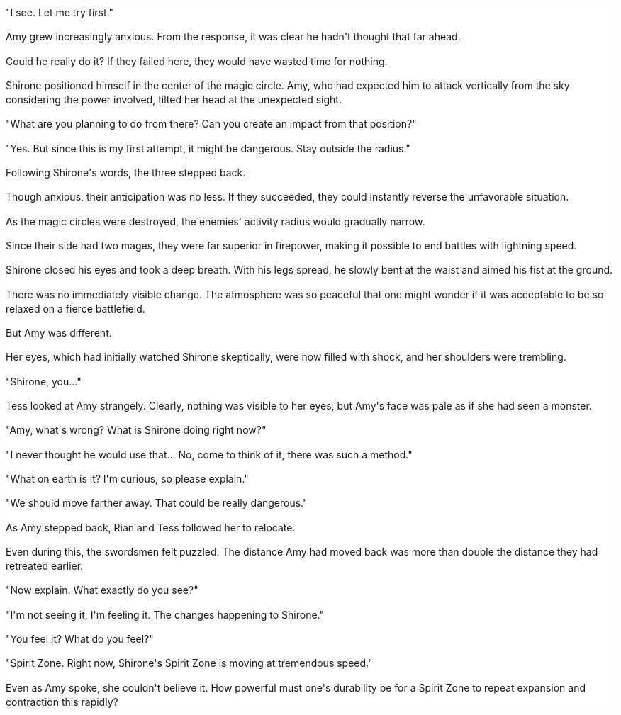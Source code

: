 "I see. Let me try first."

Amy grew increasingly anxious. From the response, it was clear he hadn't thought that far ahead.

Could he really do it? If they failed here, they would have wasted time for nothing.

Shirone positioned himself in the center of the magic circle. Amy, who had expected him to attack vertically from the sky considering the power involved, tilted her head at the unexpected sight.

"What are you planning to do from there? Can you create an impact from that position?"

"Yes. But since this is my first attempt, it might be dangerous. Stay outside the radius."

Following Shirone's words, the three stepped back.

Though anxious, their anticipation was no less. If they succeeded, they could instantly reverse the unfavorable situation.

As the magic circles were destroyed, the enemies' activity radius would gradually narrow.

Since their side had two mages, they were far superior in firepower, making it possible to end battles with lightning speed.

Shirone closed his eyes and took a deep breath. With his legs spread, he slowly bent at the waist and aimed his fist at the ground.

There was no immediately visible change. The atmosphere was so peaceful that one might wonder if it was acceptable to be so relaxed on a fierce battlefield.

But Amy was different.

Her eyes, which had initially watched Shirone skeptically, were now filled with shock, and her shoulders were trembling.

"Shirone, you..."

Tess looked at Amy strangely. Clearly, nothing was visible to her eyes, but Amy's face was pale as if she had seen a monster.

"Amy, what's wrong? What is Shirone doing right now?"

"I never thought he would use that... No, come to think of it, there was such a method."

"What on earth is it? I'm curious, so please explain."

"We should move farther away. That could be really dangerous."

As Amy stepped back, Rian and Tess followed her to relocate.

Even during this, the swordsmen felt puzzled. The distance Amy had moved back was more than double the distance they had retreated earlier.

"Now explain. What exactly do you see?"

"I'm not seeing it, I'm feeling it. The changes happening to Shirone."

"You feel it? What do you feel?"

"Spirit Zone. Right now, Shirone's Spirit Zone is moving at tremendous speed."

Even as Amy spoke, she couldn't believe it. How powerful must one's durability be for a Spirit Zone to repeat expansion and contraction this rapidly?
